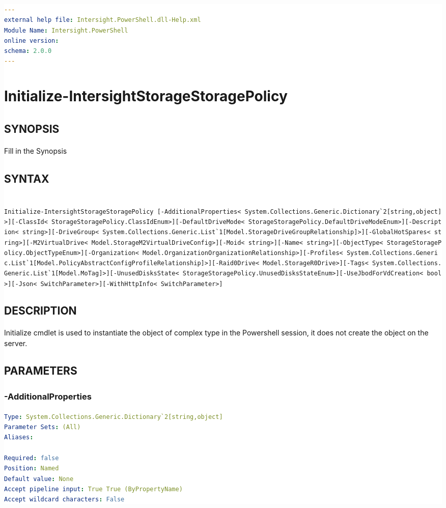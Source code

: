 ```yaml
---
external help file: Intersight.PowerShell.dll-Help.xml
Module Name: Intersight.PowerShell
online version:
schema: 2.0.0
---
```


# Initialize-IntersightStorageStoragePolicy

## SYNOPSIS
Fill in the Synopsis

## SYNTAX

```

Initialize-IntersightStorageStoragePolicy [-AdditionalProperties< System.Collections.Generic.Dictionary`2[string,object]>][-ClassId< StorageStoragePolicy.ClassIdEnum>][-DefaultDriveMode< StorageStoragePolicy.DefaultDriveModeEnum>][-Description< string>][-DriveGroup< System.Collections.Generic.List`1[Model.StorageDriveGroupRelationship]>][-GlobalHotSpares< string>][-M2VirtualDrive< Model.StorageM2VirtualDriveConfig>][-Moid< string>][-Name< string>][-ObjectType< StorageStoragePolicy.ObjectTypeEnum>][-Organization< Model.OrganizationOrganizationRelationship>][-Profiles< System.Collections.Generic.List`1[Model.PolicyAbstractConfigProfileRelationship]>][-Raid0Drive< Model.StorageR0Drive>][-Tags< System.Collections.Generic.List`1[Model.MoTag]>][-UnusedDisksState< StorageStoragePolicy.UnusedDisksStateEnum>][-UseJbodForVdCreation< bool>][-Json< SwitchParameter>][-WithHttpInfo< SwitchParameter>]

```

## DESCRIPTION

Initialize cmdlet is used to instantiate the object of complex type in the Powershell session, it does not create the object on the server.

## PARAMETERS

### -AdditionalProperties


```yaml
Type: System.Collections.Generic.Dictionary`2[string,object]
Parameter Sets: (All)
Aliases:

Required: false
Position: Named
Default value: None
Accept pipeline input: True True (ByPropertyName)
Accept wildcard characters: False
```
